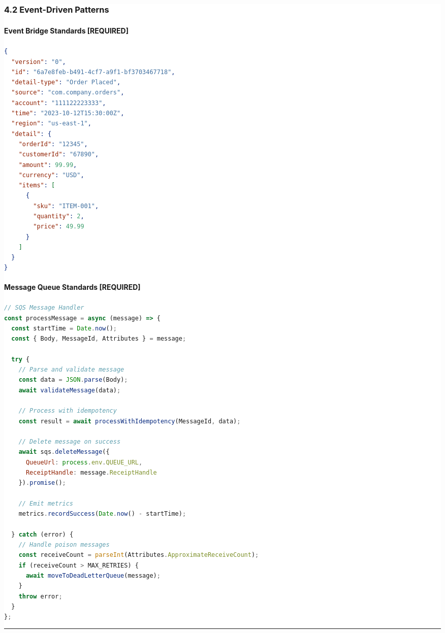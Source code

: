 ### 4.2 Event-Driven Patterns

#### Event Bridge Standards **[REQUIRED]**
```json
{
  "version": "0",
  "id": "6a7e8feb-b491-4cf7-a9f1-bf3703467718",
  "detail-type": "Order Placed",
  "source": "com.company.orders",
  "account": "111122223333",
  "time": "2023-10-12T15:30:00Z",
  "region": "us-east-1",
  "detail": {
    "orderId": "12345",
    "customerId": "67890",
    "amount": 99.99,
    "currency": "USD",
    "items": [
      {
        "sku": "ITEM-001",
        "quantity": 2,
        "price": 49.99
      }
    ]
  }
}
```

#### Message Queue Standards **[REQUIRED]**
```javascript
// SQS Message Handler
const processMessage = async (message) => {
  const startTime = Date.now();
  const { Body, MessageId, Attributes } = message;

  try {
    // Parse and validate message
    const data = JSON.parse(Body);
    await validateMessage(data);

    // Process with idempotency
    const result = await processWithIdempotency(MessageId, data);

    // Delete message on success
    await sqs.deleteMessage({
      QueueUrl: process.env.QUEUE_URL,
      ReceiptHandle: message.ReceiptHandle
    }).promise();

    // Emit metrics
    metrics.recordSuccess(Date.now() - startTime);

  } catch (error) {
    // Handle poison messages
    const receiveCount = parseInt(Attributes.ApproximateReceiveCount);
    if (receiveCount > MAX_RETRIES) {
      await moveToDeadLetterQueue(message);
    }
    throw error;
  }
};
```

---